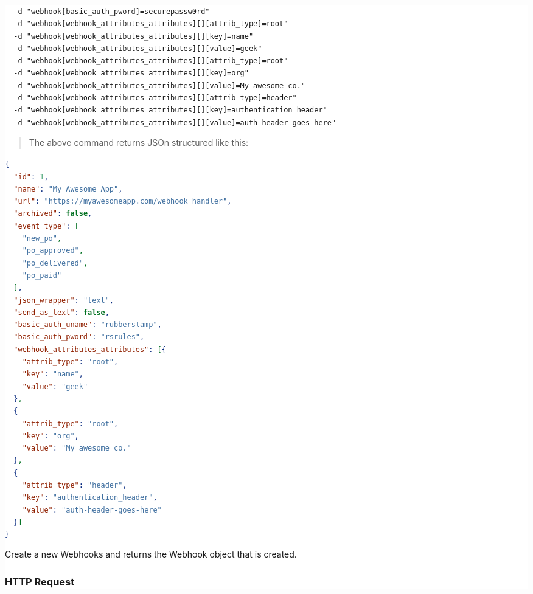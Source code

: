 ```shell
  -d "webhook[basic_auth_pword]=securepassw0rd"
  -d "webhook[webhook_attributes_attributes][][attrib_type]=root"
  -d "webhook[webhook_attributes_attributes][][key]=name"
  -d "webhook[webhook_attributes_attributes][][value]=geek"
  -d "webhook[webhook_attributes_attributes][][attrib_type]=root"
  -d "webhook[webhook_attributes_attributes][][key]=org"
  -d "webhook[webhook_attributes_attributes][][value]=My awesome co."
  -d "webhook[webhook_attributes_attributes][][attrib_type]=header"
  -d "webhook[webhook_attributes_attributes][][key]=authentication_header"
  -d "webhook[webhook_attributes_attributes][][value]=auth-header-goes-here"
```

> The above command returns JSOn structured like this:

```json
{
  "id": 1,
  "name": "My Awesome App",
  "url": "https://myawesomeapp.com/webhook_handler",
  "archived": false,
  "event_type": [
    "new_po",
    "po_approved",
    "po_delivered",
    "po_paid"
  ],
  "json_wrapper": "text",
  "send_as_text": false,
  "basic_auth_uname": "rubberstamp",
  "basic_auth_pword": "rsrules",
  "webhook_attributes_attributes": [{
    "attrib_type": "root",
    "key": "name",
    "value": "geek"
  },
  {
    "attrib_type": "root",
    "key": "org",
    "value": "My awesome co."
  },
  {
    "attrib_type": "header",
    "key": "authentication_header",
    "value": "auth-header-goes-here"
  }]
}
```

Create a new Webhooks and returns the Webhook object that is created.

### HTTP Request
